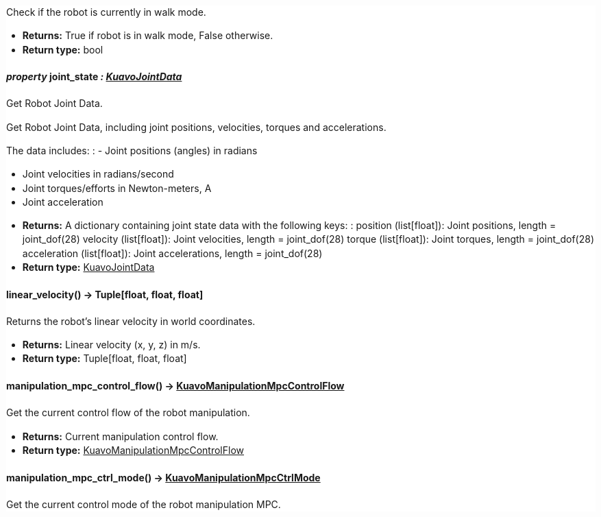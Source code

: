 Check if the robot is currently in walk mode.

* **Returns:**
  True if robot is in walk mode, False otherwise.
* **Return type:**
  bool

#### *property* joint_state *: [KuavoJointData](#kuavo_humanoid_sdk.interfaces.data_types.KuavoJointData)*

Get Robot Joint Data.

Get Robot Joint Data, including joint positions, velocities, torques and accelerations.

The data includes:
: - Joint positions (angles) in radians
  - Joint velocities in radians/second
  - Joint torques/efforts in Newton-meters, A
  - Joint acceleration

* **Returns:**
  A dictionary containing joint state data with the following keys:
  : position (list[float]): Joint positions, length = joint_dof(28)
    velocity (list[float]): Joint velocities, length = joint_dof(28)
    torque (list[float]): Joint torques, length = joint_dof(28)
    acceleration (list[float]): Joint accelerations, length = joint_dof(28)
* **Return type:**
  [KuavoJointData](#kuavo_humanoid_sdk.interfaces.data_types.KuavoJointData)

#### linear_velocity() → Tuple[float, float, float]

Returns the robot’s linear velocity in world coordinates.

* **Returns:**
  Linear velocity (x, y, z) in m/s.
* **Return type:**
  Tuple[float, float, float]

#### manipulation_mpc_control_flow() → [KuavoManipulationMpcControlFlow](#kuavo_humanoid_sdk.interfaces.data_types.KuavoManipulationMpcControlFlow)

Get the current control flow of the robot manipulation.

* **Returns:**
  Current manipulation control flow.
* **Return type:**
  [KuavoManipulationMpcControlFlow](#kuavo_humanoid_sdk.interfaces.data_types.KuavoManipulationMpcControlFlow)

#### manipulation_mpc_ctrl_mode() → [KuavoManipulationMpcCtrlMode](#kuavo_humanoid_sdk.interfaces.data_types.KuavoManipulationMpcCtrlMode)

Get the current control mode of the robot manipulation MPC.
